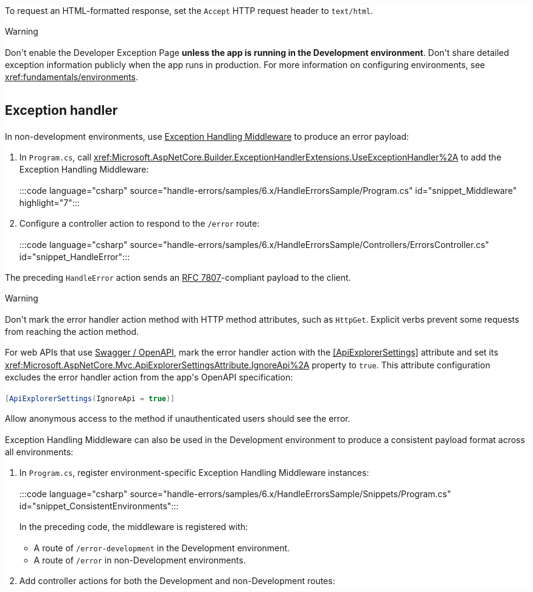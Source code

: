 To request an HTML-formatted response, set the `Accept` HTTP request header to `text/html`.

> [!WARNING]
> Don't enable the Developer Exception Page **unless the app is running in the Development environment**. Don't share detailed exception information publicly when the app runs in production. For more information on configuring environments, see <xref:fundamentals/environments>.

## Exception handler

In non-development environments, use [Exception Handling Middleware](xref:fundamentals/error-handling) to produce an error payload:

1. In `Program.cs`, call <xref:Microsoft.AspNetCore.Builder.ExceptionHandlerExtensions.UseExceptionHandler%2A> to add the Exception Handling Middleware:

    :::code language="csharp" source="handle-errors/samples/6.x/HandleErrorsSample/Program.cs" id="snippet_Middleware" highlight="7":::

1. Configure a controller action to respond to the `/error` route:

    :::code language="csharp" source="handle-errors/samples/6.x/HandleErrorsSample/Controllers/ErrorsController.cs" id="snippet_HandleError":::

The preceding `HandleError` action sends an [RFC 7807](https://tools.ietf.org/html/rfc7807)-compliant payload to the client.

> [!WARNING]
> Don't mark the error handler action method with HTTP method attributes, such as `HttpGet`. Explicit verbs prevent some requests from reaching the action method.
>
> For web APIs that use [Swagger / OpenAPI](xref:tutorials/web-api-help-pages-using-swagger), mark the error handler action with the [[ApiExplorerSettings]](xref:Microsoft.AspNetCore.Mvc.ApiExplorerSettingsAttribute) attribute and set its <xref:Microsoft.AspNetCore.Mvc.ApiExplorerSettingsAttribute.IgnoreApi%2A> property to `true`. This attribute configuration excludes the error handler action from the app's OpenAPI specification:
>
> ```csharp
> [ApiExplorerSettings(IgnoreApi = true)]
> ```
>
> Allow anonymous access to the method if unauthenticated users should see the error.

Exception Handling Middleware can also be used in the Development environment to produce a consistent payload format across all environments:

1. In `Program.cs`, register environment-specific Exception Handling Middleware instances:

    :::code language="csharp" source="handle-errors/samples/6.x/HandleErrorsSample/Snippets/Program.cs" id="snippet_ConsistentEnvironments":::

    In the preceding code, the middleware is registered with:

    * A route of `/error-development` in the Development environment.
    * A route of `/error` in non-Development environments.
    
    <a name="pd"></a>
1. Add controller actions for both the Development and non-Development routes:
